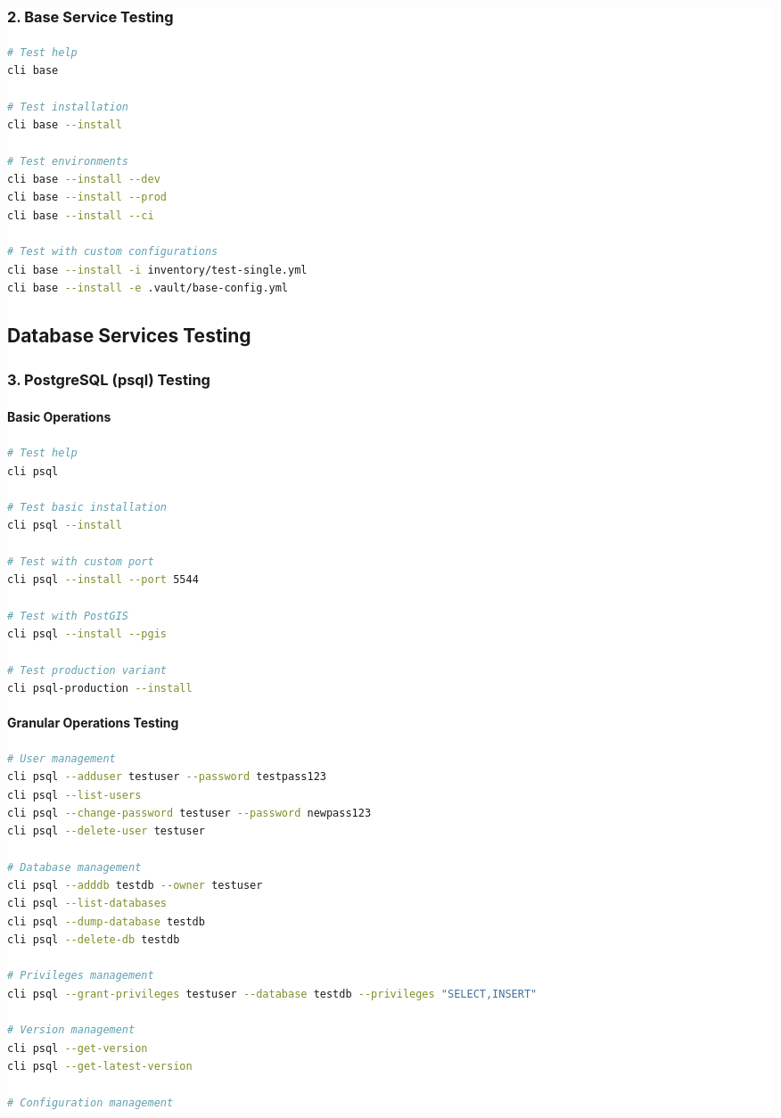 ### 2. Base Service Testing

```bash
# Test help
cli base

# Test installation
cli base --install

# Test environments
cli base --install --dev
cli base --install --prod
cli base --install --ci

# Test with custom configurations
cli base --install -i inventory/test-single.yml
cli base --install -e .vault/base-config.yml
```

## Database Services Testing

### 3. PostgreSQL (psql) Testing

#### Basic Operations
```bash
# Test help
cli psql

# Test basic installation
cli psql --install

# Test with custom port
cli psql --install --port 5544

# Test with PostGIS
cli psql --install --pgis

# Test production variant
cli psql-production --install
```

#### Granular Operations Testing
```bash
# User management
cli psql --adduser testuser --password testpass123
cli psql --list-users
cli psql --change-password testuser --password newpass123
cli psql --delete-user testuser

# Database management
cli psql --adddb testdb --owner testuser
cli psql --list-databases
cli psql --dump-database testdb
cli psql --delete-db testdb

# Privileges management
cli psql --grant-privileges testuser --database testdb --privileges "SELECT,INSERT"

# Version management
cli psql --get-version
cli psql --get-latest-version

# Configuration management
```